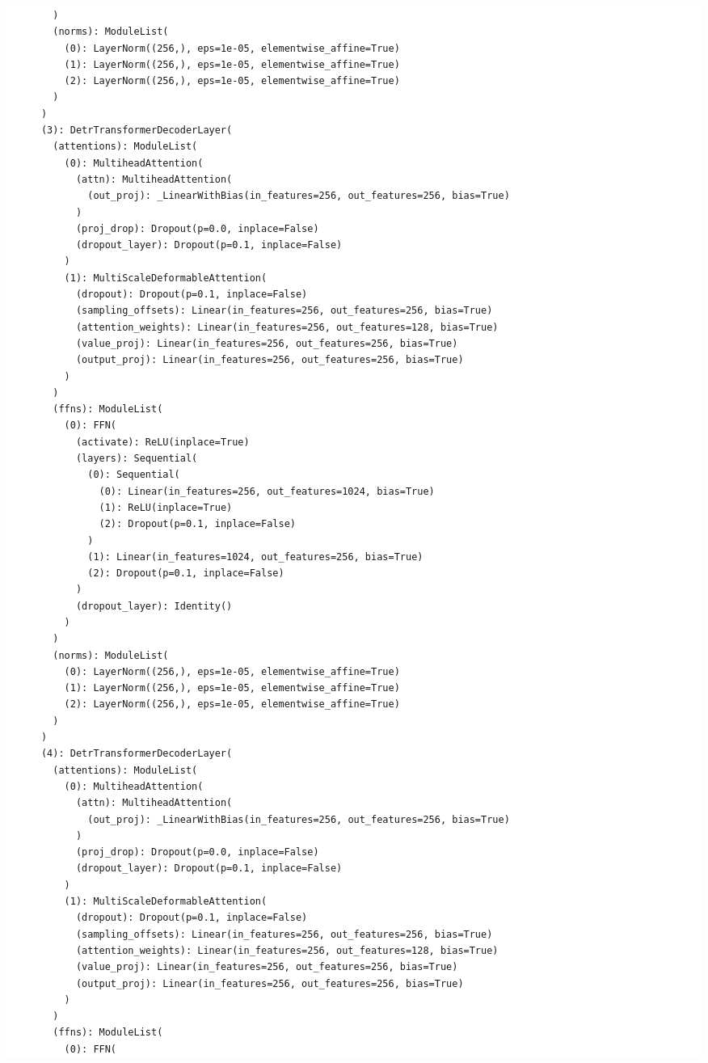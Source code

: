             )
            (norms): ModuleList(
              (0): LayerNorm((256,), eps=1e-05, elementwise_affine=True)
              (1): LayerNorm((256,), eps=1e-05, elementwise_affine=True)
              (2): LayerNorm((256,), eps=1e-05, elementwise_affine=True)
            )
          )
          (3): DetrTransformerDecoderLayer(
            (attentions): ModuleList(
              (0): MultiheadAttention(
                (attn): MultiheadAttention(
                  (out_proj): _LinearWithBias(in_features=256, out_features=256, bias=True)
                )
                (proj_drop): Dropout(p=0.0, inplace=False)
                (dropout_layer): Dropout(p=0.1, inplace=False)
              )
              (1): MultiScaleDeformableAttention(
                (dropout): Dropout(p=0.1, inplace=False)
                (sampling_offsets): Linear(in_features=256, out_features=256, bias=True)
                (attention_weights): Linear(in_features=256, out_features=128, bias=True)
                (value_proj): Linear(in_features=256, out_features=256, bias=True)
                (output_proj): Linear(in_features=256, out_features=256, bias=True)
              )
            )
            (ffns): ModuleList(
              (0): FFN(
                (activate): ReLU(inplace=True)
                (layers): Sequential(
                  (0): Sequential(
                    (0): Linear(in_features=256, out_features=1024, bias=True)
                    (1): ReLU(inplace=True)
                    (2): Dropout(p=0.1, inplace=False)
                  )
                  (1): Linear(in_features=1024, out_features=256, bias=True)
                  (2): Dropout(p=0.1, inplace=False)
                )
                (dropout_layer): Identity()
              )
            )
            (norms): ModuleList(
              (0): LayerNorm((256,), eps=1e-05, elementwise_affine=True)
              (1): LayerNorm((256,), eps=1e-05, elementwise_affine=True)
              (2): LayerNorm((256,), eps=1e-05, elementwise_affine=True)
            )
          )
          (4): DetrTransformerDecoderLayer(
            (attentions): ModuleList(
              (0): MultiheadAttention(
                (attn): MultiheadAttention(
                  (out_proj): _LinearWithBias(in_features=256, out_features=256, bias=True)
                )
                (proj_drop): Dropout(p=0.0, inplace=False)
                (dropout_layer): Dropout(p=0.1, inplace=False)
              )
              (1): MultiScaleDeformableAttention(
                (dropout): Dropout(p=0.1, inplace=False)
                (sampling_offsets): Linear(in_features=256, out_features=256, bias=True)
                (attention_weights): Linear(in_features=256, out_features=128, bias=True)
                (value_proj): Linear(in_features=256, out_features=256, bias=True)
                (output_proj): Linear(in_features=256, out_features=256, bias=True)
              )
            )
            (ffns): ModuleList(
              (0): FFN(